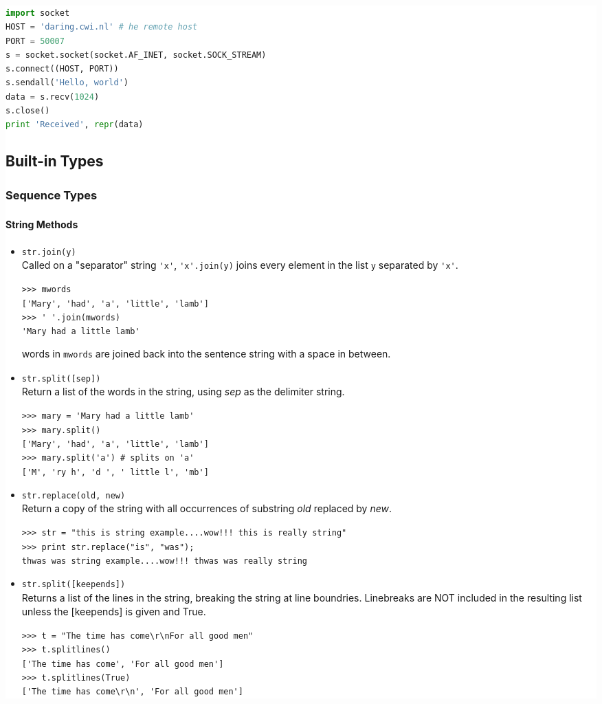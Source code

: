 ```Python
import socket
HOST = 'daring.cwi.nl' # he remote host
PORT = 50007 
s = socket.socket(socket.AF_INET, socket.SOCK_STREAM)
s.connect((HOST, PORT))
s.sendall('Hello, world')
data = s.recv(1024)
s.close()
print 'Received', repr(data)
```

## Built-in Types
### Sequence Types
#### String Methods

- `str.join(y)`<br>
  Called on a "separator" string `'x'`, `'x'.join(y)` joins every element in the list `y` separated by `'x'`.
  ```
  >>> mwords
  ['Mary', 'had', 'a', 'little', 'lamb']
  >>> ' '.join(mwords)
  'Mary had a little lamb'
  ```
  words in `mwords` are joined back into the sentence string with a space in between.

- `str.split([sep])`<br>
  Return a list of the words in the string, using *sep* as the delimiter string.
  ```
  >>> mary = 'Mary had a little lamb'
  >>> mary.split()
  ['Mary', 'had', 'a', 'little', 'lamb']
  >>> mary.split('a') # splits on 'a'
  ['M', 'ry h', 'd ', ' little l', 'mb']
  ```

- `str.replace(old, new)`<br>
  Return a copy of the string with all occurrences of substring *old* replaced by *new*.
  ```
  >>> str = "this is string example....wow!!! this is really string"
  >>> print str.replace("is", "was");
  thwas was string example....wow!!! thwas was really string
  ```

- `str.split([keepends])`<br>
  Returns a list of the lines in the string, breaking the string at line boundries. Linebreaks are NOT included in the resulting list unless the [keepends] is given and True.
  ```
  >>> t = "The time has come\r\nFor all good men"
  >>> t.splitlines()
  ['The time has come', 'For all good men']
  >>> t.splitlines(True)
  ['The time has come\r\n', 'For all good men']
  ```
